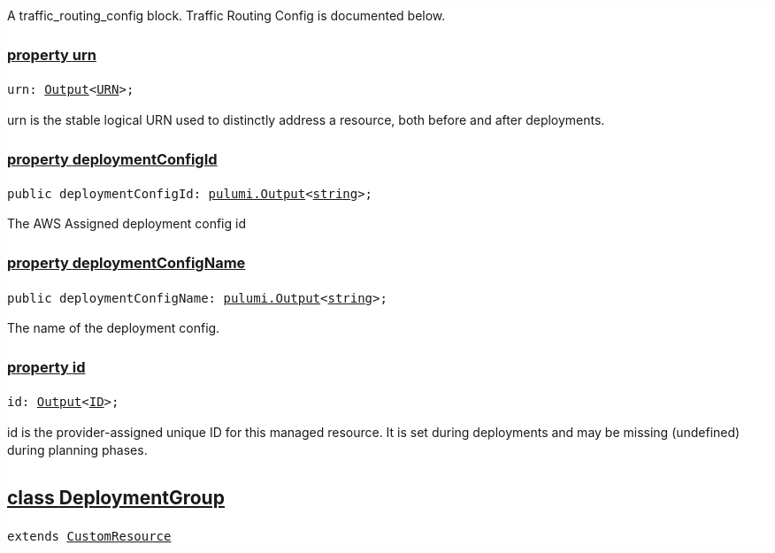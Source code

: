 A traffic_routing_config block. Traffic Routing Config is documented below.

</div>
<h3 class="pdoc-member-header" id="DeploymentConfig-urn">
<a class="pdoc-child-name" href="https://github.com/pulumi/pulumi-aws/blob/master/sdk/nodejs/node_modules/@pulumi/pulumi/resource.d.ts#L11">property <b>urn</b></a>
</h3>
<div class="pdoc-member-contents" markdown="1">
<pre class="highlight"><span class='kd'></span>urn: <a href='https://pulumi.io/reference/pkg/nodejs/@pulumi/pulumi/#Output'>Output</a>&lt;<a href='https://pulumi.io/reference/pkg/nodejs/@pulumi/pulumi/#URN'>URN</a>&gt;;</pre>

urn is the stable logical URN used to distinctly address a resource, both before and after
deployments.

</div>
<h3 class="pdoc-member-header" id="DeploymentConfig-deploymentConfigId">
<a class="pdoc-child-name" href="https://github.com/pulumi/pulumi-aws/blob/master/sdk/nodejs/codedeploy/deploymentConfig.ts#L30">property <b>deploymentConfigId</b></a>
</h3>
<div class="pdoc-member-contents" markdown="1">
<pre class="highlight"><span class='kd'>public </span>deploymentConfigId: <a href='https://pulumi.io/reference/pkg/nodejs/@pulumi/pulumi/#Output'>pulumi.Output</a>&lt;<span class='kd'><a href='https://developer.mozilla.org/en-US/docs/Web/JavaScript/Reference/Global_Objects/String'>string</a></span>&gt;;</pre>

The AWS Assigned deployment config id

</div>
<h3 class="pdoc-member-header" id="DeploymentConfig-deploymentConfigName">
<a class="pdoc-child-name" href="https://github.com/pulumi/pulumi-aws/blob/master/sdk/nodejs/codedeploy/deploymentConfig.ts#L34">property <b>deploymentConfigName</b></a>
</h3>
<div class="pdoc-member-contents" markdown="1">
<pre class="highlight"><span class='kd'>public </span>deploymentConfigName: <a href='https://pulumi.io/reference/pkg/nodejs/@pulumi/pulumi/#Output'>pulumi.Output</a>&lt;<span class='kd'><a href='https://developer.mozilla.org/en-US/docs/Web/JavaScript/Reference/Global_Objects/String'>string</a></span>&gt;;</pre>

The name of the deployment config.

</div>
<h3 class="pdoc-member-header" id="DeploymentConfig-id">
<a class="pdoc-child-name" href="https://github.com/pulumi/pulumi-aws/blob/master/sdk/nodejs/node_modules/@pulumi/pulumi/resource.d.ts#L80">property <b>id</b></a>
</h3>
<div class="pdoc-member-contents" markdown="1">
<pre class="highlight"><span class='kd'></span>id: <a href='https://pulumi.io/reference/pkg/nodejs/@pulumi/pulumi/#Output'>Output</a>&lt;<a href='https://pulumi.io/reference/pkg/nodejs/@pulumi/pulumi/#ID'>ID</a>&gt;;</pre>

id is the provider-assigned unique ID for this managed resource.  It is set during
deployments and may be missing (undefined) during planning phases.

</div>
</div>
<h2 class="pdoc-module-header" id="DeploymentGroup">
<a class="pdoc-member-name" href="https://github.com/pulumi/pulumi-aws/blob/master/sdk/nodejs/codedeploy/deploymentGroup.ts#L12">class <b>DeploymentGroup</b></a>
</h2>
<div class="pdoc-module-contents" markdown="1">
<pre class="highlight"><span class='kd'>extends</span> <a href='https://pulumi.io/reference/pkg/nodejs/@pulumi/pulumi/#CustomResource'>CustomResource</a></pre>
